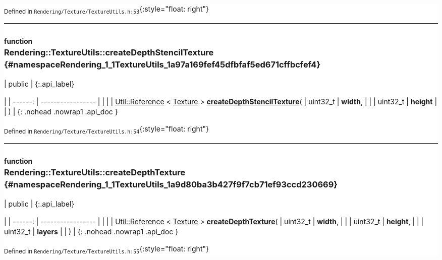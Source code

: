

<sub>Defined in `Rendering/Texture/TextureUtils.h:53`</sub>{:style="float: right"}

-------------------------------------------------------------------

### <small>function</small><br/> Rendering::TextureUtils::createDepthStencilTexture {#namespaceRendering_1_1TextureUtils_1a97a169fef45dfbfaf5ed671cffbcfef4}

| public |
{:.api_label}

|
| ------: | ----------------- |
|  |
| [Util::Reference](classUtil_1_1Reference) < [Texture](classRendering_1_1Texture) > **[createDepthStencilTexture](#namespaceRendering_1_1TextureUtils_1a97a169fef45dfbfaf5ed671cffbcfef4)**( | uint32_t | **width**, |
| | uint32_t | **height** |
|   ) |
{: .nohead .nowrap1 .api_doc }





<sub>Defined in `Rendering/Texture/TextureUtils.h:54`</sub>{:style="float: right"}

-------------------------------------------------------------------

### <small>function</small><br/> Rendering::TextureUtils::createDepthTexture {#namespaceRendering_1_1TextureUtils_1a9d80ba3b427f9f7cb71ef93ccd230669}

| public |
{:.api_label}

|
| ------: | ----------------- |
|  |
| [Util::Reference](classUtil_1_1Reference) < [Texture](classRendering_1_1Texture) > **[createDepthTexture](#namespaceRendering_1_1TextureUtils_1a9d80ba3b427f9f7cb71ef93ccd230669)**( | uint32_t | **width**, |
| | uint32_t | **height**, |
| | uint32_t | **layers** |
|   ) |
{: .nohead .nowrap1 .api_doc }





<sub>Defined in `Rendering/Texture/TextureUtils.h:55`</sub>{:style="float: right"}
